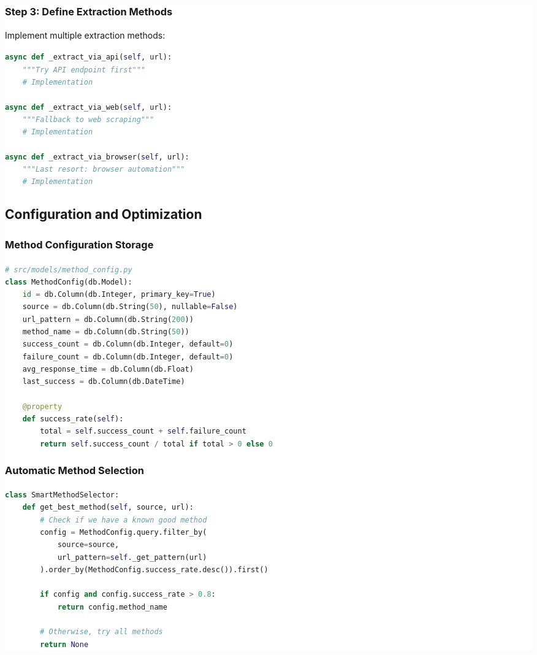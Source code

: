 ### Step 3: Define Extraction Methods

Implement multiple extraction methods:

```python
async def _extract_via_api(self, url):
    """Try API endpoint first"""
    # Implementation
    
async def _extract_via_web(self, url):
    """Fallback to web scraping"""
    # Implementation
    
async def _extract_via_browser(self, url):
    """Last resort: browser automation"""
    # Implementation
```

## Configuration and Optimization

### Method Configuration Storage

```python
# src/models/method_config.py
class MethodConfig(db.Model):
    id = db.Column(db.Integer, primary_key=True)
    source = db.Column(db.String(50), nullable=False)
    url_pattern = db.Column(db.String(200))
    method_name = db.Column(db.String(50))
    success_count = db.Column(db.Integer, default=0)
    failure_count = db.Column(db.Integer, default=0)
    avg_response_time = db.Column(db.Float)
    last_success = db.Column(db.DateTime)
    
    @property
    def success_rate(self):
        total = self.success_count + self.failure_count
        return self.success_count / total if total > 0 else 0
```

### Automatic Method Selection

```python
class SmartMethodSelector:
    def get_best_method(self, source, url):
        # Check if we have a known good method
        config = MethodConfig.query.filter_by(
            source=source,
            url_pattern=self._get_pattern(url)
        ).order_by(MethodConfig.success_rate.desc()).first()
        
        if config and config.success_rate > 0.8:
            return config.method_name
        
        # Otherwise, try all methods
        return None
```
